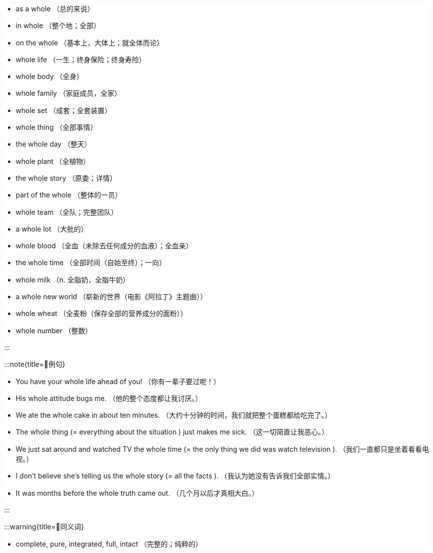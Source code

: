 - as a whole （总的来说）

- in whole （整个地；全部）

- on the whole （基本上，大体上；就全体而论）

- whole life （一生；终身保险；终身寿险）

- whole body （全身）

- whole family （家庭成员，全家）

- whole set （成套；全套装置）

- whole thing （全部事情）

- the whole day （整天）

- whole plant （全植物）

- the whole story （原委；详情）

- part of the whole （整体的一员）

- whole team （全队；完整团队）

- a whole lot （大批的）

- whole blood （全血（未除去任何成分的血液）；全血亲）

- the whole time （全部时间（自始至终）；一向）

- whole milk （n. 全脂奶，全脂牛奶）

- a whole new world （崭新的世界（电影《阿拉丁》主题曲））

- whole wheat （全麦粉（保存全部的营养成分的面粉））

- whole number （整数）

:::

:::note{title=🎤例句}

- You have your whole life ahead of you! （你有一辈子要过呢！）

- His whole attitude bugs me. （他的整个态度都让我讨厌。）

- We ate the whole cake in about ten minutes. （大约十分钟的时间，我们就把整个蛋糕都给吃完了。）

- The whole thing (= everything about the situation ) just makes me sick. （这一切简直让我恶心。）

- We just sat around and watched TV the whole time (= the only thing we did was watch television ). （我们一直都只是坐着看看电视。）

- I don’t believe she’s telling us the whole story (= all the facts ). （我认为她没有告诉我们全部实情。）

- It was months before the whole truth came out. （几个月以后才真相大白。）

:::

:::warning{title=🤔同义词}

- complete, pure, integrated, full, intact （完整的；纯粹的）
